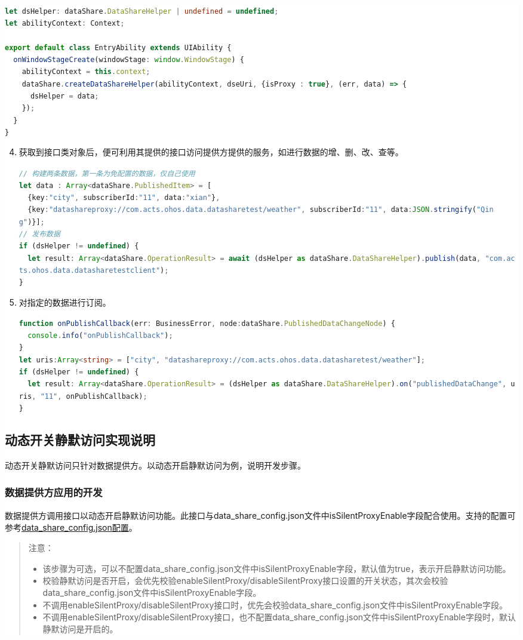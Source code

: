    ```ts
   let dsHelper: dataShare.DataShareHelper | undefined = undefined;
   let abilityContext: Context;

   export default class EntryAbility extends UIAbility {
     onWindowStageCreate(windowStage: window.WindowStage) {
       abilityContext = this.context;
       dataShare.createDataShareHelper(abilityContext, dseUri, {isProxy : true}, (err, data) => {
         dsHelper = data;
       });
     }
   }
   ```

4. 获取到接口类对象后，便可利用其提供的接口访问提供方提供的服务，如进行数据的增、删、改、查等。

   ```ts
   // 构建两条数据，第一条为免配置的数据，仅自己使用
   let data : Array<dataShare.PublishedItem> = [
     {key:"city", subscriberId:"11", data:"xian"},
     {key:"datashareproxy://com.acts.ohos.data.datasharetest/weather", subscriberId:"11", data:JSON.stringify("Qing")}];
   // 发布数据
   if (dsHelper != undefined) {
     let result: Array<dataShare.OperationResult> = await (dsHelper as dataShare.DataShareHelper).publish(data, "com.acts.ohos.data.datasharetestclient");
   }
   ```

5. 对指定的数据进行订阅。

   ```ts
   function onPublishCallback(err: BusinessError, node:dataShare.PublishedDataChangeNode) {
     console.info("onPublishCallback");
   }
   let uris:Array<string> = ["city", "datashareproxy://com.acts.ohos.data.datasharetest/weather"];
   if (dsHelper != undefined) {
     let result: Array<dataShare.OperationResult> = (dsHelper as dataShare.DataShareHelper).on("publishedDataChange", uris, "11", onPublishCallback);
   }
   ```

## 动态开关静默访问实现说明

动态开关静默访问只针对数据提供方。以动态开启静默访问为例，说明开发步骤。

### 数据提供方应用的开发

数据提供方调用接口以动态开启静默访问功能。此接口与data_share_config.json文件中isSilentProxyEnable字段配合使用。支持的配置可参考[data_share_config.json配置](./share-data-by-datashareextensionability.md)。

> 注意：
>
> - 该步骤为可选，可以不配置data_share_config.json文件中isSilentProxyEnable字段，默认值为true，表示开启静默访问功能。
> - 校验静默访问是否开启，会优先校验enableSilentProxy/disableSilentProxy接口设置的开关状态，其次会校验data_share_config.json文件中isSilentProxyEnable字段。
> - 不调用enableSilentProxy/disableSilentProxy接口时，优先会校验data_share_config.json文件中isSilentProxyEnable字段。
> - 不调用enableSilentProxy/disableSilentProxy接口，也不配置data_share_config.json文件中isSilentProxyEnable字段时，默认静默访问是开启的。
